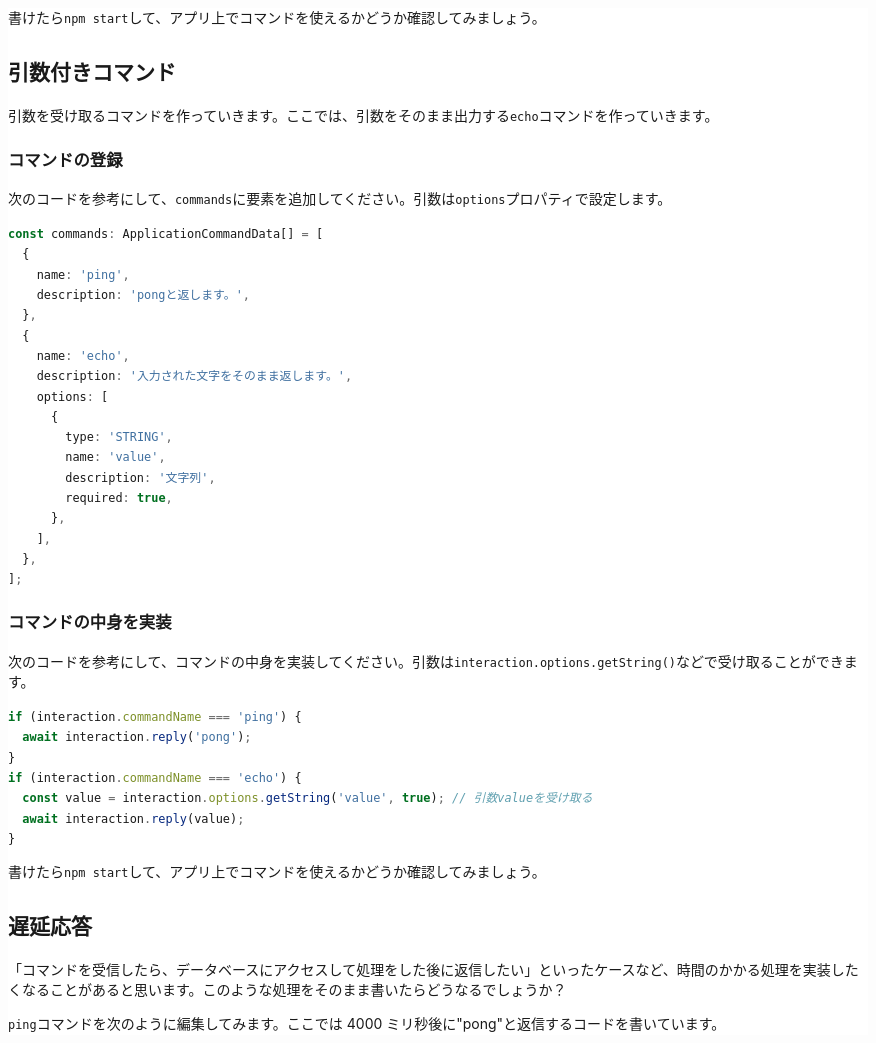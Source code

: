 書けたら`npm start`して、アプリ上でコマンドを使えるかどうか確認してみましょう。

## 引数付きコマンド

引数を受け取るコマンドを作っていきます。ここでは、引数をそのまま出力する`echo`コマンドを作っていきます。

### コマンドの登録

次のコードを参考にして、`commands`に要素を追加してください。引数は`options`プロパティで設定します。

```typescript
const commands: ApplicationCommandData[] = [
  {
    name: 'ping',
    description: 'pongと返します。',
  },
  {
    name: 'echo',
    description: '入力された文字をそのまま返します。',
    options: [
      {
        type: 'STRING',
        name: 'value',
        description: '文字列',
        required: true,
      },
    ],
  },
];
```

### コマンドの中身を実装

次のコードを参考にして、コマンドの中身を実装してください。引数は`interaction.options.getString()`などで受け取ることができます。

```typescript
if (interaction.commandName === 'ping') {
  await interaction.reply('pong');
}
if (interaction.commandName === 'echo') {
  const value = interaction.options.getString('value', true); // 引数valueを受け取る
  await interaction.reply(value);
}
```

書けたら`npm start`して、アプリ上でコマンドを使えるかどうか確認してみましょう。

## 遅延応答

「コマンドを受信したら、データベースにアクセスして処理をした後に返信したい」といったケースなど、時間のかかる処理を実装したくなることがあると思います。このような処理をそのまま書いたらどうなるでしょうか？

`ping`コマンドを次のように編集してみます。ここでは 4000 ミリ秒後に"pong"と返信するコードを書いています。
